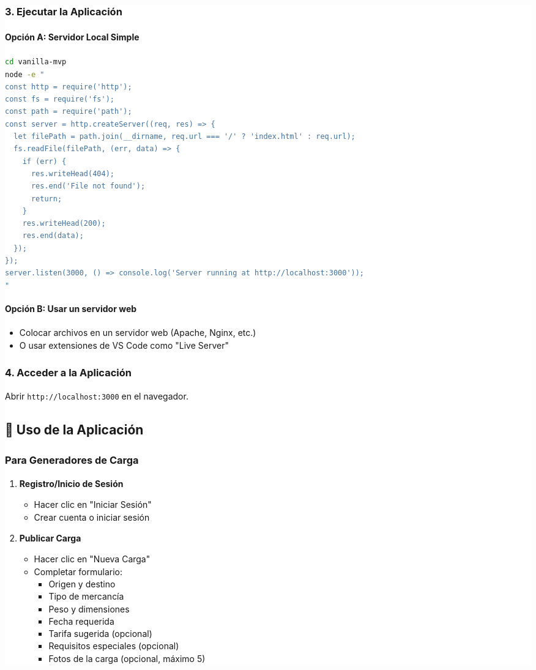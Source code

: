 ### 3. Ejecutar la Aplicación

#### Opción A: Servidor Local Simple
```bash
cd vanilla-mvp
node -e "
const http = require('http');
const fs = require('fs');
const path = require('path');
const server = http.createServer((req, res) => {
  let filePath = path.join(__dirname, req.url === '/' ? 'index.html' : req.url);
  fs.readFile(filePath, (err, data) => {
    if (err) {
      res.writeHead(404);
      res.end('File not found');
      return;
    }
    res.writeHead(200);
    res.end(data);
  });
});
server.listen(3000, () => console.log('Server running at http://localhost:3000'));
"
```

#### Opción B: Usar un servidor web
- Colocar archivos en un servidor web (Apache, Nginx, etc.)
- O usar extensiones de VS Code como "Live Server"

### 4. Acceder a la Aplicación

Abrir `http://localhost:3000` en el navegador.

## 📱 Uso de la Aplicación

### Para Generadores de Carga

1. **Registro/Inicio de Sesión**
   - Hacer clic en "Iniciar Sesión"
   - Crear cuenta o iniciar sesión

2. **Publicar Carga**
   - Hacer clic en "Nueva Carga"
   - Completar formulario:
     - Origen y destino
     - Tipo de mercancía
     - Peso y dimensiones
     - Fecha requerida
     - Tarifa sugerida (opcional)
     - Requisitos especiales (opcional)
     - Fotos de la carga (opcional, máximo 5)
